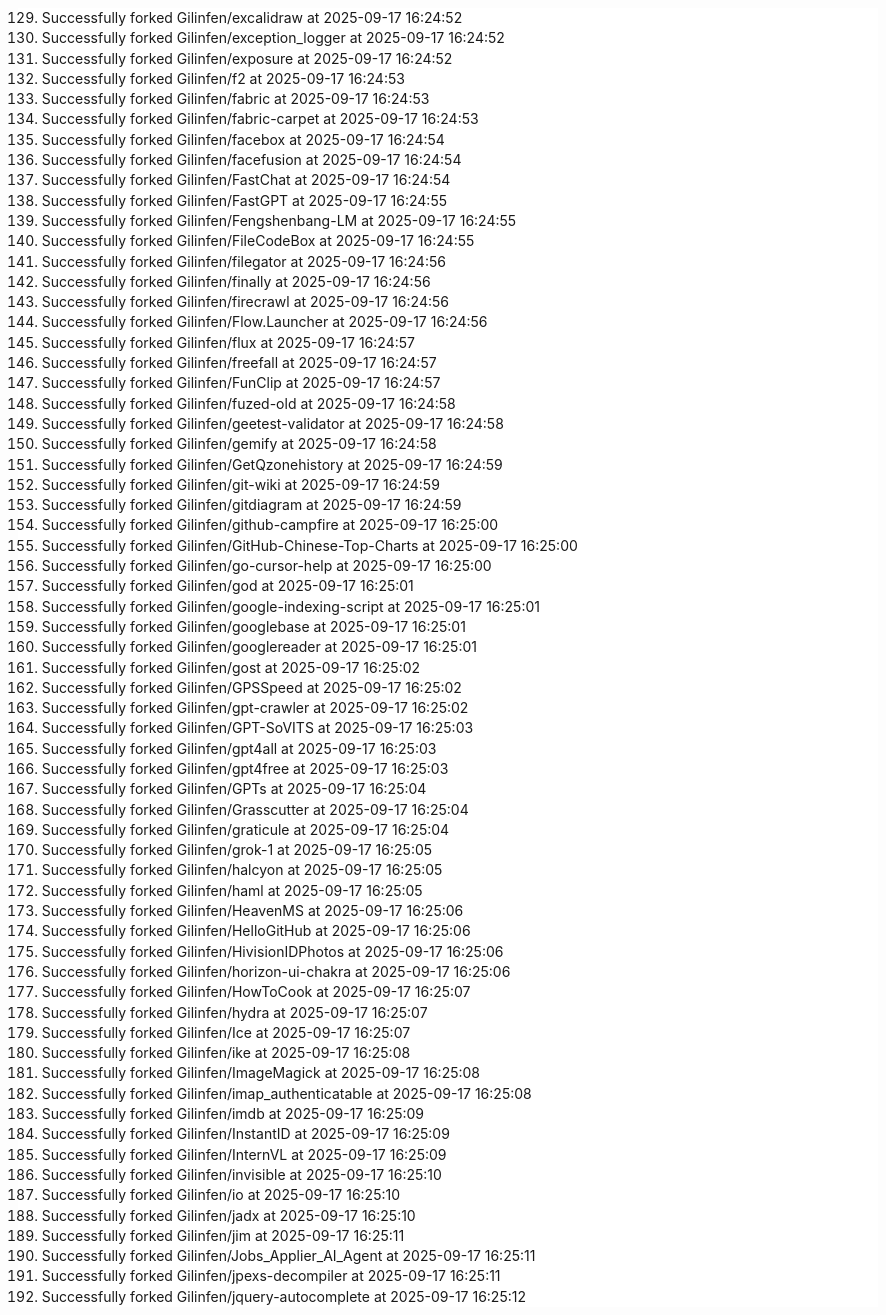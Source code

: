 129. Successfully forked Gilinfen/excalidraw at 2025-09-17 16:24:52
130. Successfully forked Gilinfen/exception_logger at 2025-09-17 16:24:52
131. Successfully forked Gilinfen/exposure at 2025-09-17 16:24:52
132. Successfully forked Gilinfen/f2 at 2025-09-17 16:24:53
133. Successfully forked Gilinfen/fabric at 2025-09-17 16:24:53
134. Successfully forked Gilinfen/fabric-carpet at 2025-09-17 16:24:53
135. Successfully forked Gilinfen/facebox at 2025-09-17 16:24:54
136. Successfully forked Gilinfen/facefusion at 2025-09-17 16:24:54
137. Successfully forked Gilinfen/FastChat at 2025-09-17 16:24:54
138. Successfully forked Gilinfen/FastGPT at 2025-09-17 16:24:55
139. Successfully forked Gilinfen/Fengshenbang-LM at 2025-09-17 16:24:55
140. Successfully forked Gilinfen/FileCodeBox at 2025-09-17 16:24:55
141. Successfully forked Gilinfen/filegator at 2025-09-17 16:24:56
142. Successfully forked Gilinfen/finally at 2025-09-17 16:24:56
143. Successfully forked Gilinfen/firecrawl at 2025-09-17 16:24:56
144. Successfully forked Gilinfen/Flow.Launcher at 2025-09-17 16:24:56
145. Successfully forked Gilinfen/flux at 2025-09-17 16:24:57
146. Successfully forked Gilinfen/freefall at 2025-09-17 16:24:57
147. Successfully forked Gilinfen/FunClip at 2025-09-17 16:24:57
148. Successfully forked Gilinfen/fuzed-old at 2025-09-17 16:24:58
149. Successfully forked Gilinfen/geetest-validator at 2025-09-17 16:24:58
150. Successfully forked Gilinfen/gemify at 2025-09-17 16:24:58
151. Successfully forked Gilinfen/GetQzonehistory at 2025-09-17 16:24:59
152. Successfully forked Gilinfen/git-wiki at 2025-09-17 16:24:59
153. Successfully forked Gilinfen/gitdiagram at 2025-09-17 16:24:59
154. Successfully forked Gilinfen/github-campfire at 2025-09-17 16:25:00
155. Successfully forked Gilinfen/GitHub-Chinese-Top-Charts at 2025-09-17 16:25:00
156. Successfully forked Gilinfen/go-cursor-help at 2025-09-17 16:25:00
157. Successfully forked Gilinfen/god at 2025-09-17 16:25:01
158. Successfully forked Gilinfen/google-indexing-script at 2025-09-17 16:25:01
159. Successfully forked Gilinfen/googlebase at 2025-09-17 16:25:01
160. Successfully forked Gilinfen/googlereader at 2025-09-17 16:25:01
161. Successfully forked Gilinfen/gost at 2025-09-17 16:25:02
162. Successfully forked Gilinfen/GPSSpeed at 2025-09-17 16:25:02
163. Successfully forked Gilinfen/gpt-crawler at 2025-09-17 16:25:02
164. Successfully forked Gilinfen/GPT-SoVITS at 2025-09-17 16:25:03
165. Successfully forked Gilinfen/gpt4all at 2025-09-17 16:25:03
166. Successfully forked Gilinfen/gpt4free at 2025-09-17 16:25:03
167. Successfully forked Gilinfen/GPTs at 2025-09-17 16:25:04
168. Successfully forked Gilinfen/Grasscutter at 2025-09-17 16:25:04
169. Successfully forked Gilinfen/graticule at 2025-09-17 16:25:04
170. Successfully forked Gilinfen/grok-1 at 2025-09-17 16:25:05
171. Successfully forked Gilinfen/halcyon at 2025-09-17 16:25:05
172. Successfully forked Gilinfen/haml at 2025-09-17 16:25:05
173. Successfully forked Gilinfen/HeavenMS at 2025-09-17 16:25:06
174. Successfully forked Gilinfen/HelloGitHub at 2025-09-17 16:25:06
175. Successfully forked Gilinfen/HivisionIDPhotos at 2025-09-17 16:25:06
176. Successfully forked Gilinfen/horizon-ui-chakra at 2025-09-17 16:25:06
177. Successfully forked Gilinfen/HowToCook at 2025-09-17 16:25:07
178. Successfully forked Gilinfen/hydra at 2025-09-17 16:25:07
179. Successfully forked Gilinfen/Ice at 2025-09-17 16:25:07
180. Successfully forked Gilinfen/ike at 2025-09-17 16:25:08
181. Successfully forked Gilinfen/ImageMagick at 2025-09-17 16:25:08
182. Successfully forked Gilinfen/imap_authenticatable at 2025-09-17 16:25:08
183. Successfully forked Gilinfen/imdb at 2025-09-17 16:25:09
184. Successfully forked Gilinfen/InstantID at 2025-09-17 16:25:09
185. Successfully forked Gilinfen/InternVL at 2025-09-17 16:25:09
186. Successfully forked Gilinfen/invisible at 2025-09-17 16:25:10
187. Successfully forked Gilinfen/io at 2025-09-17 16:25:10
188. Successfully forked Gilinfen/jadx at 2025-09-17 16:25:10
189. Successfully forked Gilinfen/jim at 2025-09-17 16:25:11
190. Successfully forked Gilinfen/Jobs_Applier_AI_Agent at 2025-09-17 16:25:11
191. Successfully forked Gilinfen/jpexs-decompiler at 2025-09-17 16:25:11
192. Successfully forked Gilinfen/jquery-autocomplete at 2025-09-17 16:25:12